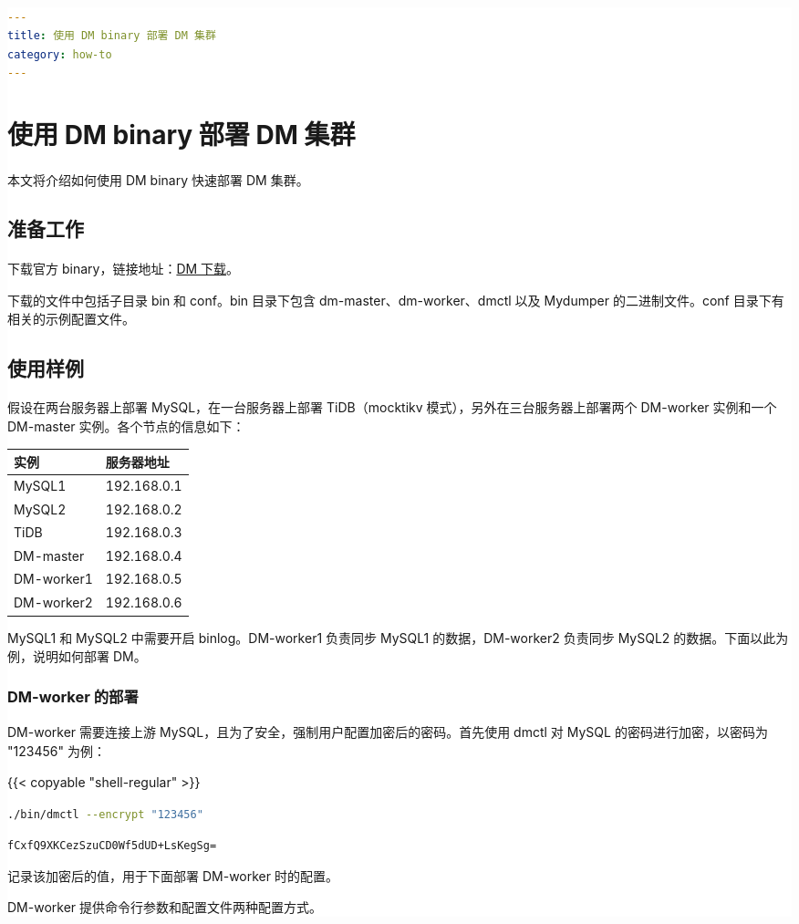 ```yaml
---
title: 使用 DM binary 部署 DM 集群
category: how-to
---
```


# 使用 DM binary 部署 DM 集群

本文将介绍如何使用 DM binary 快速部署 DM 集群。

## 准备工作

下载官方 binary，链接地址：[DM 下载](/dev/reference/tools/download.md#tidb-dm-data-migration)。

下载的文件中包括子目录 bin 和 conf。bin 目录下包含 dm-master、dm-worker、dmctl 以及 Mydumper 的二进制文件。conf 目录下有相关的示例配置文件。

## 使用样例

假设在两台服务器上部署 MySQL，在一台服务器上部署 TiDB（mocktikv 模式），另外在三台服务器上部署两个 DM-worker 实例和一个 DM-master 实例。各个节点的信息如下：

| 实例        | 服务器地址   |
| :---------- | :----------- |
| MySQL1     | 192.168.0.1 |
| MySQL2     | 192.168.0.2 |
| TiDB       | 192.168.0.3 |
| DM-master  | 192.168.0.4 |
| DM-worker1 | 192.168.0.5 |
| DM-worker2 | 192.168.0.6 |

MySQL1 和 MySQL2 中需要开启 binlog。DM-worker1 负责同步 MySQL1 的数据，DM-worker2 负责同步 MySQL2 的数据。下面以此为例，说明如何部署 DM。

### DM-worker 的部署

DM-worker 需要连接上游 MySQL，且为了安全，强制用户配置加密后的密码。首先使用 dmctl 对 MySQL 的密码进行加密，以密码为 "123456" 为例：

{{< copyable "shell-regular" >}}

```bash
./bin/dmctl --encrypt "123456"
```

```
fCxfQ9XKCezSzuCD0Wf5dUD+LsKegSg=
```

记录该加密后的值，用于下面部署 DM-worker 时的配置。

DM-worker 提供命令行参数和配置文件两种配置方式。
